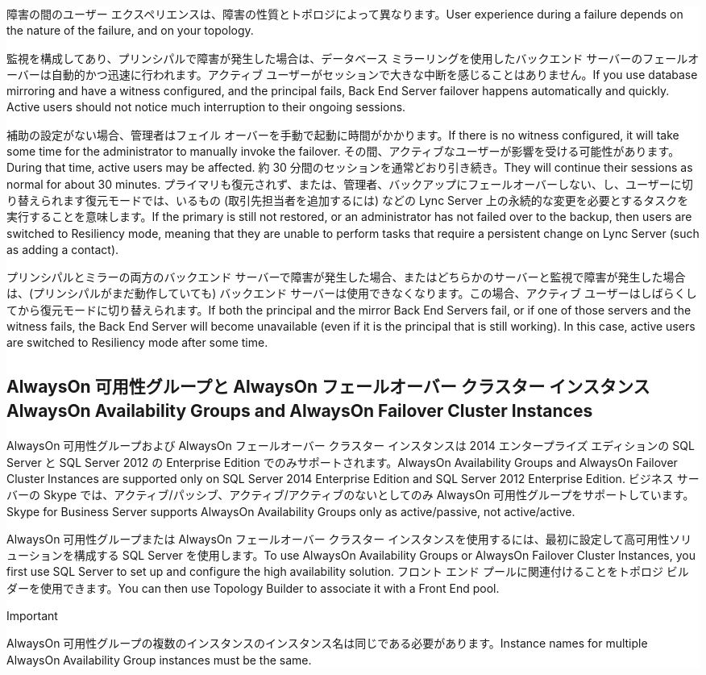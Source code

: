 <span data-ttu-id="9918c-155">障害の間のユーザー エクスペリエンスは、障害の性質とトポロジによって異なります。</span><span class="sxs-lookup"><span data-stu-id="9918c-155">User experience during a failure depends on the nature of the failure, and on your topology.</span></span>
  
<span data-ttu-id="9918c-p113">監視を構成してあり、プリンシパルで障害が発生した場合は、データベース ミラーリングを使用したバックエンド サーバーのフェールオーバーは自動的かつ迅速に行われます。アクティブ ユーザーがセッションで大きな中断を感じることはありません。</span><span class="sxs-lookup"><span data-stu-id="9918c-p113">If you use database mirroring and have a witness configured, and the principal fails, Back End Server failover happens automatically and quickly. Active users should not notice much interruption to their ongoing sessions.</span></span>
  
<span data-ttu-id="9918c-158">補助の設定がない場合、管理者はフェイル オーバーを手動で起動に時間がかかります。</span><span class="sxs-lookup"><span data-stu-id="9918c-158">If there is no witness configured, it will take some time for the administrator to manually invoke the failover.</span></span> <span data-ttu-id="9918c-159">その間、アクティブなユーザーが影響を受ける可能性があります。</span><span class="sxs-lookup"><span data-stu-id="9918c-159">During that time, active users may be affected.</span></span> <span data-ttu-id="9918c-160">約 30 分間のセッションを通常どおり引き続き。</span><span class="sxs-lookup"><span data-stu-id="9918c-160">They will continue their sessions as normal for about 30 minutes.</span></span> <span data-ttu-id="9918c-161">プライマリも復元されず、または、管理者、バックアップにフェールオーバーしない、し、ユーザーに切り替えられます復元モードでは、いるもの (取引先担当者を追加するには) などの Lync Server 上の永続的な変更を必要とするタスクを実行することを意味します。</span><span class="sxs-lookup"><span data-stu-id="9918c-161">If the primary is still not restored, or an administrator has not failed over to the backup, then users are switched to Resiliency mode, meaning that they are unable to perform tasks that require a persistent change on Lync Server (such as adding a contact).</span></span>
  
<span data-ttu-id="9918c-p115">プリンシパルとミラーの両方のバックエンド サーバーで障害が発生した場合、またはどちらかのサーバーと監視で障害が発生した場合は、(プリンシパルがまだ動作していても) バックエンド サーバーは使用できなくなります。この場合、アクティブ ユーザーはしばらくしてから復元モードに切り替えられます。</span><span class="sxs-lookup"><span data-stu-id="9918c-p115">If both the principal and the mirror Back End Servers fail, or if one of those servers and the witness fails, the Back End Server will become unavailable (even if it is the principal that is still working). In this case, active users are switched to Resiliency mode after some time.</span></span>
  
## <a name="alwayson-availability-groups-and-alwayson-failover-cluster-instances"></a><span data-ttu-id="9918c-164">AlwaysOn 可用性グループと AlwaysOn フェールオーバー クラスター インスタンス</span><span class="sxs-lookup"><span data-stu-id="9918c-164">AlwaysOn Availability Groups and AlwaysOn Failover Cluster Instances</span></span>

<span data-ttu-id="9918c-165">AlwaysOn 可用性グループおよび AlwaysOn フェールオーバー クラスター インスタンスは 2014 エンタープライズ エディションの SQL Server と SQL Server 2012 の Enterprise Edition でのみサポートされます。</span><span class="sxs-lookup"><span data-stu-id="9918c-165">AlwaysOn Availability Groups and AlwaysOn Failover Cluster Instances are supported only on SQL Server 2014 Enterprise Edition and SQL Server 2012 Enterprise Edition.</span></span> <span data-ttu-id="9918c-166">ビジネス サーバーの Skype では、アクティブ/パッシブ、アクティブ/アクティブのないとしてのみ AlwaysOn 可用性グループをサポートしています。</span><span class="sxs-lookup"><span data-stu-id="9918c-166">Skype for Business Server supports AlwaysOn Availability Groups only as active/passive, not active/active.</span></span> 
  
<span data-ttu-id="9918c-167">AlwaysOn 可用性グループまたは AlwaysOn フェールオーバー クラスター インスタンスを使用するには、最初に設定して高可用性ソリューションを構成する SQL Server を使用します。</span><span class="sxs-lookup"><span data-stu-id="9918c-167">To use AlwaysOn Availability Groups or AlwaysOn Failover Cluster Instances, you first use SQL Server to set up and configure the high availability solution.</span></span> <span data-ttu-id="9918c-168">フロント エンド プールに関連付けることをトポロジ ビルダーを使用できます。</span><span class="sxs-lookup"><span data-stu-id="9918c-168">You can then use Topology Builder to associate it with a Front End pool.</span></span>
  
> [!IMPORTANT]
> <span data-ttu-id="9918c-169">AlwaysOn 可用性グループの複数のインスタンスのインスタンス名は同じである必要があります。</span><span class="sxs-lookup"><span data-stu-id="9918c-169">Instance names for multiple AlwaysOn Availability Group instances must be the same.</span></span> 
  